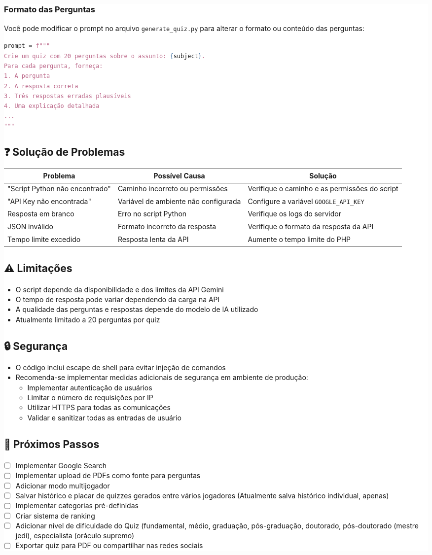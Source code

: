 ### Formato das Perguntas

Você pode modificar o prompt no arquivo `generate_quiz.py` para alterar o formato ou conteúdo das perguntas:

```python
prompt = f"""
Crie um quiz com 20 perguntas sobre o assunto: {subject}.
Para cada pergunta, forneça:
1. A pergunta
2. A resposta correta
3. Três respostas erradas plausíveis
4. Uma explicação detalhada
...
"""
```

## ❓ Solução de Problemas

| Problema | Possível Causa | Solução |
|----------|---------------|---------|
| "Script Python não encontrado" | Caminho incorreto ou permissões | Verifique o caminho e as permissões do script |
| "API Key não encontrada" | Variável de ambiente não configurada | Configure a variável `GOOGLE_API_KEY` |
| Resposta em branco | Erro no script Python | Verifique os logs do servidor |
| JSON inválido | Formato incorreto da resposta | Verifique o formato da resposta da API |
| Tempo limite excedido | Resposta lenta da API | Aumente o tempo limite do PHP |

## ⚠️ Limitações

- O script depende da disponibilidade e dos limites da API Gemini
- O tempo de resposta pode variar dependendo da carga na API
- A qualidade das perguntas e respostas depende do modelo de IA utilizado
- Atualmente limitado a 20 perguntas por quiz

## 🔒 Segurança

- O código inclui escape de shell para evitar injeção de comandos
- Recomenda-se implementar medidas adicionais de segurança em ambiente de produção:
  - Implementar autenticação de usuários
  - Limitar o número de requisições por IP
  - Utilizar HTTPS para todas as comunicações
  - Validar e sanitizar todas as entradas de usuário
 
## 🔮 Próximos Passos

- [ ] Implementar Google Search
- [ ] Implementar upload de PDFs como fonte para perguntas
- [ ] Adicionar modo multijogador
- [ ] Salvar histórico e placar de quizzes gerados entre vários jogadores (Atualmente salva histórico individual, apenas)
- [ ] Implementar categorias pré-definidas
- [ ] Criar sistema de ranking
- [ ] Adicionar nível de dificuldade do Quiz (fundamental, médio, graduação, pós-graduação, doutorado, pós-doutorado (mestre jedi), especialista (oráculo supremo)
- [ ] Exportar quiz para PDF ou compartilhar nas redes sociais
